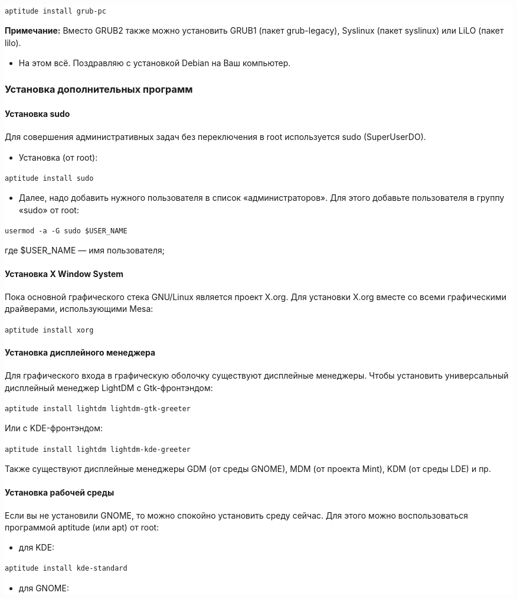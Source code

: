 `aptitude install grub-pc`

**Примечание:** Вместо GRUB2 также можно установить GRUB1 (пакет
grub-legacy), Syslinux (пакет syslinux) или LiLO (пакет lilo).

  - На этом всё. Поздравляю с установкой Debian на Ваш компьютер.

### Установка дополнительных программ

#### Установка sudo

Для совершения административных задач без переключения в root
используется sudo (SuperUserDO).

  - Установка (от root):

`aptitude install sudo`

  - Далее, надо добавить нужного пользователя в список
    «администраторов». Для этого добавьте пользователя
    в группу «sudo» от root:

`usermod -a -G sudo $USER_NAME`

где $USER_NAME — имя пользователя;

#### Установка X Window System

Пока основной графического стека GNU/Linux является проект X.org.
Для установки X.org вместе со всеми графическими драйверами,
использующими Mesa:

`aptitude install xorg`

#### Установка дисплейного менеджера

Для графического входа в графическую оболочку существуют дисплейные
менеджеры.
Чтобы установить универсальный дисплейный менеджер LightDM с
Gtk-фронтэндом:

`aptitude install lightdm lightdm-gtk-greeter`

Или с KDE-фронтэндом:

`aptitude install lightdm lightdm-kde-greeter`

Также существуют дисплейные менеджеры GDM (от среды GNOME), MDM (от
проекта Mint), KDM (от среды LDE) и пр.

#### Установка рабочей среды

Если вы не установили GNOME, то можно спокойно установить среду сейчас.
Для этого можно воспользоваться программой aptitude (или apt) от root:

  - для KDE:

`aptitude install kde-standard`

  - для GNOME:
